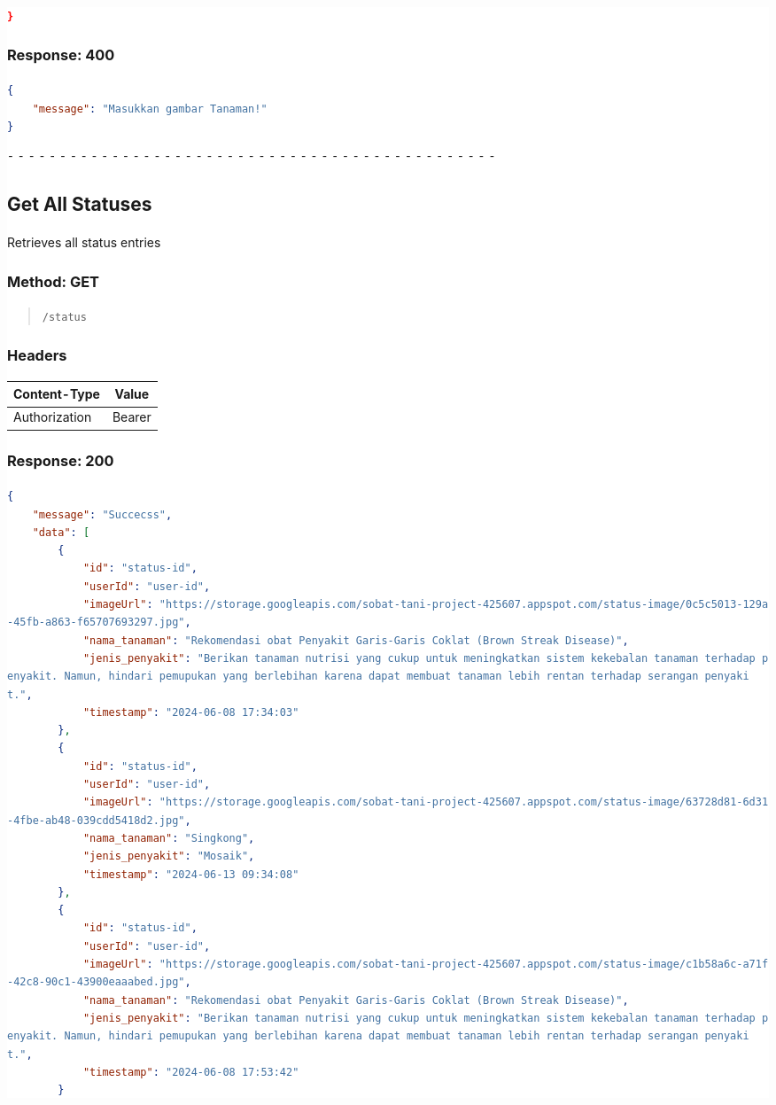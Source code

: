 ```json
}
```

### Response: 400
```json
{
    "message": "Masukkan gambar Tanaman!"
}
```


⁃ ⁃ ⁃ ⁃ ⁃ ⁃ ⁃ ⁃ ⁃ ⁃ ⁃ ⁃ ⁃ ⁃ ⁃ ⁃ ⁃ ⁃ ⁃ ⁃ ⁃ ⁃ ⁃ ⁃ ⁃ ⁃ ⁃ ⁃ ⁃ ⁃ ⁃ ⁃ ⁃ ⁃ ⁃ ⁃ ⁃ ⁃ ⁃ ⁃ ⁃ ⁃ ⁃ ⁃ ⁃ ⁃ ⁃

## Get All Statuses

Retrieves all status entries

### Method: GET
>```
>/status
>```
### Headers

|Content-Type|Value|
|---|---|
|Authorization|Bearer |

### Response: 200
```json
{
    "message": "Succecss",
    "data": [
        {
            "id": "status-id",
            "userId": "user-id",
            "imageUrl": "https://storage.googleapis.com/sobat-tani-project-425607.appspot.com/status-image/0c5c5013-129a-45fb-a863-f65707693297.jpg",
            "nama_tanaman": "Rekomendasi obat Penyakit Garis-Garis Coklat (Brown Streak Disease)",
            "jenis_penyakit": "Berikan tanaman nutrisi yang cukup untuk meningkatkan sistem kekebalan tanaman terhadap penyakit. Namun, hindari pemupukan yang berlebihan karena dapat membuat tanaman lebih rentan terhadap serangan penyakit.",
            "timestamp": "2024-06-08 17:34:03"
        },
        {
            "id": "status-id",
            "userId": "user-id",
            "imageUrl": "https://storage.googleapis.com/sobat-tani-project-425607.appspot.com/status-image/63728d81-6d31-4fbe-ab48-039cdd5418d2.jpg",
            "nama_tanaman": "Singkong",
            "jenis_penyakit": "Mosaik",
            "timestamp": "2024-06-13 09:34:08"
        },
        {
            "id": "status-id",
            "userId": "user-id",
            "imageUrl": "https://storage.googleapis.com/sobat-tani-project-425607.appspot.com/status-image/c1b58a6c-a71f-42c8-90c1-43900eaaabed.jpg",
            "nama_tanaman": "Rekomendasi obat Penyakit Garis-Garis Coklat (Brown Streak Disease)",
            "jenis_penyakit": "Berikan tanaman nutrisi yang cukup untuk meningkatkan sistem kekebalan tanaman terhadap penyakit. Namun, hindari pemupukan yang berlebihan karena dapat membuat tanaman lebih rentan terhadap serangan penyakit.",
            "timestamp": "2024-06-08 17:53:42"
        }
```